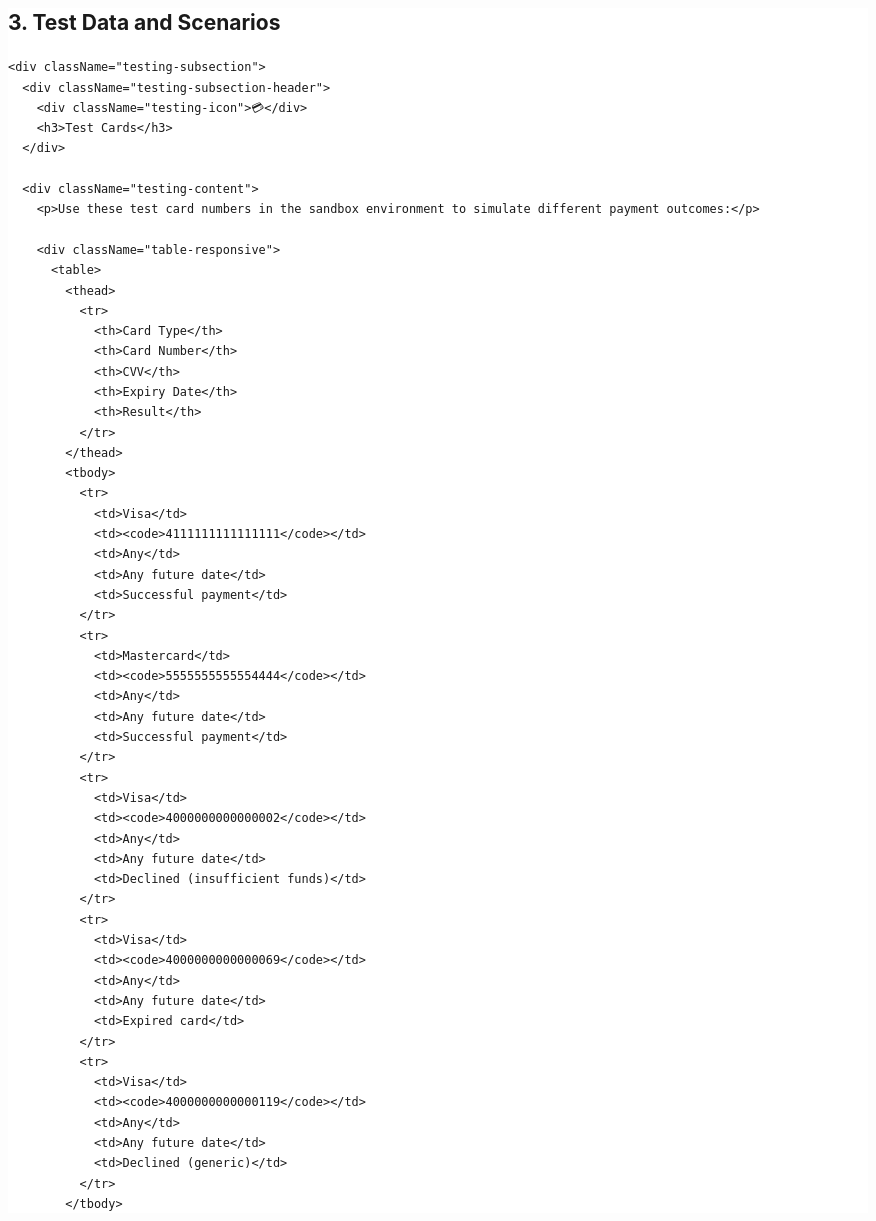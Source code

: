  </div>
</div>

<div className="step-by-step-section">
  <div className="step-by-step-card">
    <h2>3. Test Data and Scenarios</h2>

    <div className="testing-subsection">
      <div className="testing-subsection-header">
        <div className="testing-icon">💳</div>
        <h3>Test Cards</h3>
      </div>

      <div className="testing-content">
        <p>Use these test card numbers in the sandbox environment to simulate different payment outcomes:</p>

        <div className="table-responsive">
          <table>
            <thead>
              <tr>
                <th>Card Type</th>
                <th>Card Number</th>
                <th>CVV</th>
                <th>Expiry Date</th>
                <th>Result</th>
              </tr>
            </thead>
            <tbody>
              <tr>
                <td>Visa</td>
                <td><code>4111111111111111</code></td>
                <td>Any</td>
                <td>Any future date</td>
                <td>Successful payment</td>
              </tr>
              <tr>
                <td>Mastercard</td>
                <td><code>5555555555554444</code></td>
                <td>Any</td>
                <td>Any future date</td>
                <td>Successful payment</td>
              </tr>
              <tr>
                <td>Visa</td>
                <td><code>4000000000000002</code></td>
                <td>Any</td>
                <td>Any future date</td>
                <td>Declined (insufficient funds)</td>
              </tr>
              <tr>
                <td>Visa</td>
                <td><code>4000000000000069</code></td>
                <td>Any</td>
                <td>Any future date</td>
                <td>Expired card</td>
              </tr>
              <tr>
                <td>Visa</td>
                <td><code>4000000000000119</code></td>
                <td>Any</td>
                <td>Any future date</td>
                <td>Declined (generic)</td>
              </tr>
            </tbody>